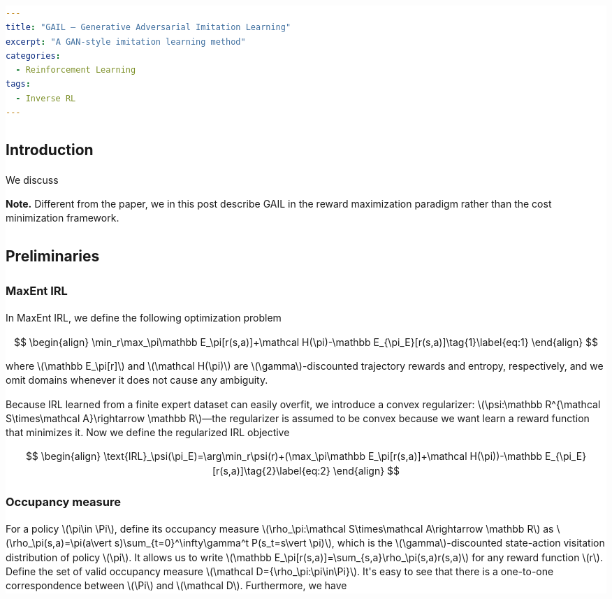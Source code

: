 ```yaml
---
title: "GAIL — Generative Adversarial Imitation Learning"
excerpt: "A GAN-style imitation learning method"
categories:
  - Reinforcement Learning
tags:
  - Inverse RL
---
```


##  Introduction

We discuss 

**Note.** Different from the paper, we in this post describe GAIL in the reward maximization paradigm rather than the cost minimization framework. 

## Preliminaries

### MaxEnt IRL

In MaxEnt IRL, we define the following optimization problem

$$
\begin{align}
\min_r\max_\pi\mathbb E_\pi[r(s,a)]+\mathcal H(\pi)-\mathbb E_{\pi_E}[r(s,a)]\tag{1}\label{eq:1}
\end{align}
$$

where \\(\mathbb E_\pi[r]\\) and \\(\mathcal H(\pi)\\) are \\(\gamma\\)-discounted trajectory rewards and entropy, respectively, and we omit domains whenever it does not cause any ambiguity. 

Because IRL learned from a finite expert dataset can easily overfit, we introduce a convex regularizer: \\(\psi:\mathbb R^{\mathcal S\times\mathcal A}\rightarrow \mathbb R\\)—the regularizer is assumed to be convex because we want learn a reward function that minimizes it. Now we define the regularized IRL objective

$$
\begin{align}
\text{IRL}_\psi(\pi_E)=\arg\min_r\psi(r)+(\max_\pi\mathbb E_\pi[r(s,a)]+\mathcal H(\pi))-\mathbb E_{\pi_E}[r(s,a)]\tag{2}\label{eq:2}
\end{align}
$$


### Occupancy measure

For a policy \\(\pi\in \Pi\\), define its occupancy measure \\(\rho_\pi:\mathcal S\times\mathcal A\rightarrow \mathbb R\\) as \\(\rho_\pi(s,a)=\pi(a\vert s)\sum_{t=0}^\infty\gamma^t P(s_t=s\vert \pi)\\), which is the \\(\gamma\\)-discounted state-action visitation distribution of policy \\(\pi\\). It allows us to write \\(\mathbb E_\pi[r(s,a)]=\sum_{s,a}\rho_\pi(s,a)r(s,a)\\) for any reward function \\(r\\). Define the set of valid occupancy measure \\(\mathcal D=\{\rho_\pi:\pi\in\Pi\}\\). It's easy to see that there is a one-to-one correspondence between \\(\Pi\\) and \\(\mathcal D\\). Furthermore, we have
